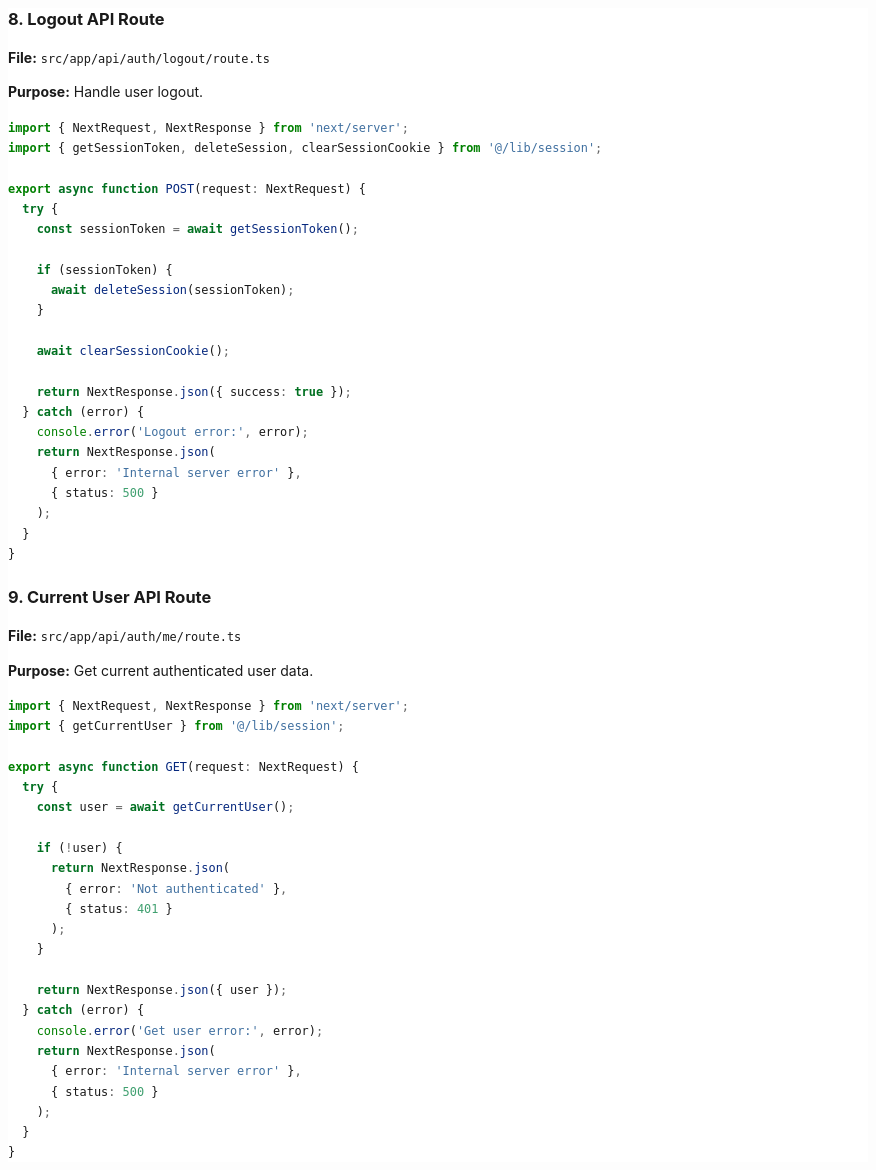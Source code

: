 ### 8. Logout API Route

**File:** `src/app/api/auth/logout/route.ts`

**Purpose:** Handle user logout.

```typescript
import { NextRequest, NextResponse } from 'next/server';
import { getSessionToken, deleteSession, clearSessionCookie } from '@/lib/session';

export async function POST(request: NextRequest) {
  try {
    const sessionToken = await getSessionToken();

    if (sessionToken) {
      await deleteSession(sessionToken);
    }

    await clearSessionCookie();

    return NextResponse.json({ success: true });
  } catch (error) {
    console.error('Logout error:', error);
    return NextResponse.json(
      { error: 'Internal server error' },
      { status: 500 }
    );
  }
}
```

### 9. Current User API Route

**File:** `src/app/api/auth/me/route.ts`

**Purpose:** Get current authenticated user data.

```typescript
import { NextRequest, NextResponse } from 'next/server';
import { getCurrentUser } from '@/lib/session';

export async function GET(request: NextRequest) {
  try {
    const user = await getCurrentUser();

    if (!user) {
      return NextResponse.json(
        { error: 'Not authenticated' },
        { status: 401 }
      );
    }

    return NextResponse.json({ user });
  } catch (error) {
    console.error('Get user error:', error);
    return NextResponse.json(
      { error: 'Internal server error' },
      { status: 500 }
    );
  }
}
```
